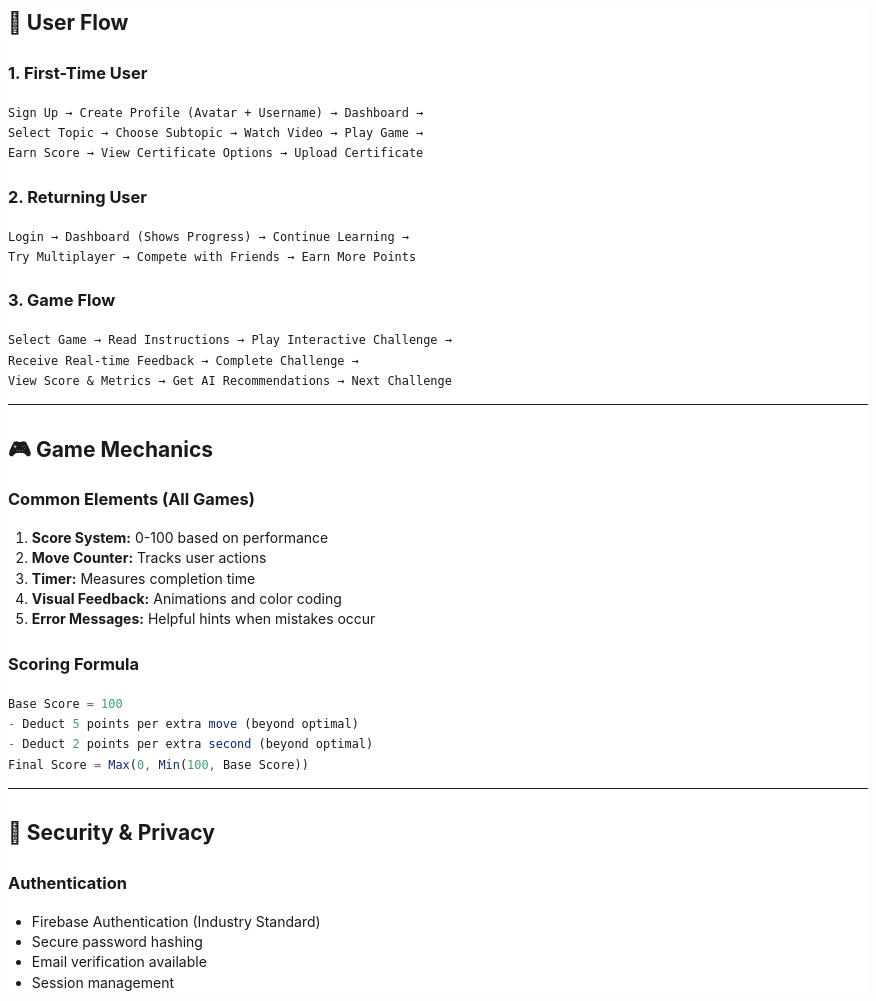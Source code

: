 
## 🔄 User Flow

### **1. First-Time User**
```
Sign Up → Create Profile (Avatar + Username) → Dashboard → 
Select Topic → Choose Subtopic → Watch Video → Play Game → 
Earn Score → View Certificate Options → Upload Certificate
```

### **2. Returning User**
```
Login → Dashboard (Shows Progress) → Continue Learning → 
Try Multiplayer → Compete with Friends → Earn More Points
```

### **3. Game Flow**
```
Select Game → Read Instructions → Play Interactive Challenge → 
Receive Real-time Feedback → Complete Challenge → 
View Score & Metrics → Get AI Recommendations → Next Challenge
```

---

## 🎮 Game Mechanics

### **Common Elements (All Games)**
1. **Score System:** 0-100 based on performance
2. **Move Counter:** Tracks user actions
3. **Timer:** Measures completion time
4. **Visual Feedback:** Animations and color coding
5. **Error Messages:** Helpful hints when mistakes occur

### **Scoring Formula**
```javascript
Base Score = 100
- Deduct 5 points per extra move (beyond optimal)
- Deduct 2 points per extra second (beyond optimal)
Final Score = Max(0, Min(100, Base Score))
```

---

## 🔐 Security & Privacy

### **Authentication**
- Firebase Authentication (Industry Standard)
- Secure password hashing
- Email verification available
- Session management
